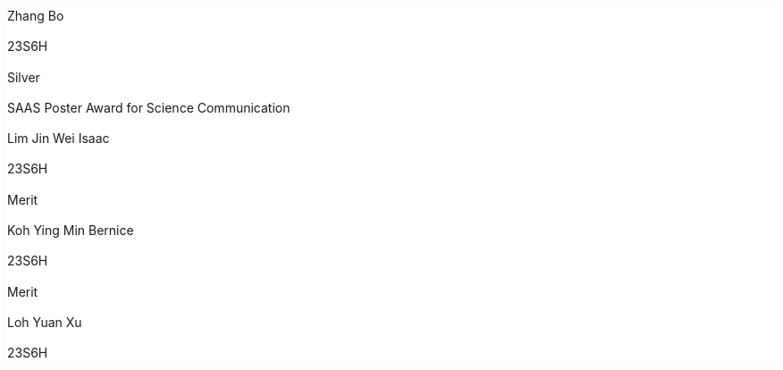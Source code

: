 </td>
<td rowspan="1" colspan="1">
<p></p>
</td>
<td rowspan="1" colspan="1">
<p></p>
</td>
</tr>
<tr>
<td rowspan="1" colspan="1">
<p>Zhang Bo</p>
</td>
<td rowspan="1" colspan="1">
<p>23S6H</p>
</td>
<td rowspan="1" colspan="1">
<p>Silver</p>
</td>
<td rowspan="1" colspan="1">
<p>SAAS Poster Award for Science Communication&nbsp;</p>
</td>
</tr>
<tr>
<td rowspan="1" colspan="1">
<p>Lim Jin Wei Isaac</p>
</td>
<td rowspan="1" colspan="1">
<p>23S6H</p>
</td>
<td rowspan="1" colspan="1">
<p>Merit</p>
</td>
<td rowspan="1" colspan="1">
<p></p>
</td>
</tr>
<tr>
<td rowspan="1" colspan="1">
<p>Koh Ying Min Bernice</p>
</td>
<td rowspan="1" colspan="1">
<p>23S6H</p>
</td>
<td rowspan="1" colspan="1">
<p>Merit</p>
</td>
<td rowspan="1" colspan="1">
<p></p>
</td>
</tr>
<tr>
<td rowspan="1" colspan="1">
<p>Loh Yuan Xu</p>
</td>
<td rowspan="1" colspan="1">
<p>23S6H</p>
</td>
<td rowspan="1" colspan="1">
<p></p>
</td>
<td rowspan="1" colspan="1">
<p></p>
</td>
</tr>